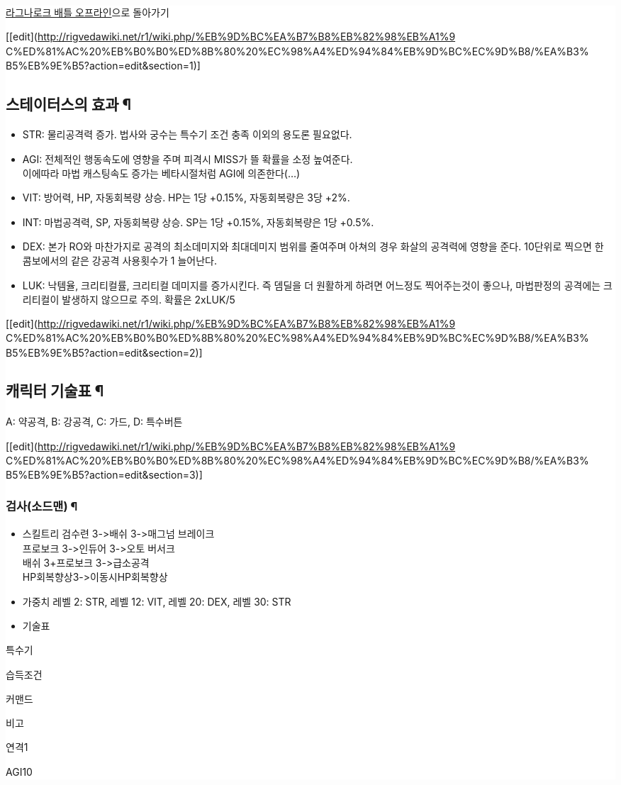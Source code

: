 [라그나로크 배틀 오프라인](%EB%9D%BC%EA%B7%B8%EB%82%98%EB%A1%9C%ED%81%AC%20%EB%B0%B0%ED%8B%80%20%EC%98%A4%ED%94%84%EB%9D%BC%EC%9D%B8.md)으로 돌아가기

[[edit](http://rigvedawiki.net/r1/wiki.php/%EB%9D%BC%EA%B7%B8%EB%82%98%EB%A1%9
C%ED%81%AC%20%EB%B0%B0%ED%8B%80%20%EC%98%A4%ED%94%84%EB%9D%BC%EC%9D%B8/%EA%B3%
B5%EB%9E%B5?action=edit&section=1)]

## 스테이터스의 효과 ¶

  * STR: 물리공격력 증가. 법사와 궁수는 특수기 조건 충족 이외의 용도론 필요없다.
  * AGI: 전체적인 행동속도에 영향을 주며 피격시 MISS가 뜰 확률을 소정 높여준다.  
이에따라 마법 캐스팅속도 증가는 베타시절처럼 AGI에 의존한다(…)

  * VIT: 방어력, HP, 자동회복량 상승. HP는 1당 +0.15%, 자동회복량은 3당 +2%.
  * INT: 마법공격력, SP, 자동회복량 상승. SP는 1당 +0.15%, 자동회복량은 1당 +0.5%.
  * DEX: 본가 RO와 마찬가지로 공격의 최소데미지와 최대데미지 범위를 줄여주며 아쳐의 경우 화살의 공격력에 영향을 준다. 10단위로 찍으면 한 콤보에서의 같은 강공격 사용횟수가 1 늘어난다.
  * LUK: 낙템율, 크리티컬률, 크리티컬 데미지를 증가시킨다. 즉 뎀딜을 더 원활하게 하려면 어느정도 찍어주는것이 좋으나, 마법판정의 공격에는 크리티컬이 발생하지 않으므로 주의. 확률은 2xLUK/5  

[[edit](http://rigvedawiki.net/r1/wiki.php/%EB%9D%BC%EA%B7%B8%EB%82%98%EB%A1%9
C%ED%81%AC%20%EB%B0%B0%ED%8B%80%20%EC%98%A4%ED%94%84%EB%9D%BC%EC%9D%B8/%EA%B3%
B5%EB%9E%B5?action=edit&section=2)]

## 캐릭터 기술표 ¶

A: 약공격, B: 강공격, C: 가드, D: 특수버튼

[[edit](http://rigvedawiki.net/r1/wiki.php/%EB%9D%BC%EA%B7%B8%EB%82%98%EB%A1%9
C%ED%81%AC%20%EB%B0%B0%ED%8B%80%20%EC%98%A4%ED%94%84%EB%9D%BC%EC%9D%B8/%EA%B3%
B5%EB%9E%B5?action=edit&section=3)]

### 검사(소드맨) ¶

  * 스킬트리
검수련 3->배쉬 3->매그넘 브레이크  
프로보크 3->인듀어 3->오토 버서크  
배쉬 3+프로보크 3->급소공격  
HP회복향상3->이동시HP회복향상  

  * 가중치
레벨 2: STR, 레벨 12: VIT, 레벨 20: DEX, 레벨 30: STR  

  * 기술표

특수기

습득조건

커맨드

비고

연격1

AGI10
